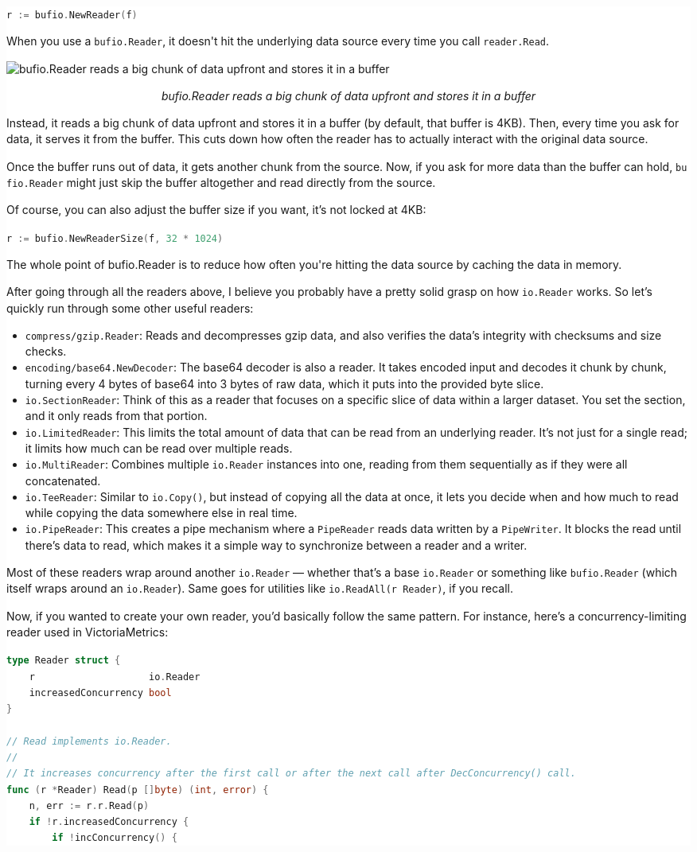 ```go
r := bufio.NewReader(f)
```

When you use a `bufio.Reader`, it doesn't hit the underlying data source every time you call `reader.Read`. 

![bufio.Reader reads a big chunk of data upfront and stores it in a buffer](/blog/go-io-reader-writer/go-io-reader-writer-bufio.webp)
<figcaption style="text-align: center; font-style: italic;">bufio.Reader reads a big chunk of data upfront and stores it in a buffer</figcaption>

Instead, it reads a big chunk of data upfront and stores it in a buffer (by default, that buffer is 4KB). Then, every time you ask for data, it serves it from the buffer. This cuts down how often the reader has to actually interact with the original data source.

Once the buffer runs out of data, it gets another chunk from the source. Now, if you ask for more data than the buffer can hold, `bufio.Reader` might just skip the buffer altogether and read directly from the source.

Of course, you can also adjust the buffer size if you want, it’s not locked at 4KB:

```go
r := bufio.NewReaderSize(f, 32 * 1024)
```

The whole point of bufio.Reader is to reduce how often you're hitting the data source by caching the data in memory.

After going through all the readers above, I believe you probably have a pretty solid grasp on how `io.Reader` works. So let’s quickly run through some other useful readers:

- `compress/gzip.Reader`: Reads and decompresses gzip data, and also verifies the data’s integrity with checksums and size checks.
- `encoding/base64.NewDecoder`: The base64 decoder is also a reader. It takes encoded input and decodes it chunk by chunk, turning every 4 bytes of base64 into 3 bytes of raw data, which it puts into the provided byte slice.
- `io.SectionReader`: Think of this as a reader that focuses on a specific slice of data within a larger dataset. You set the section, and it only reads from that portion.
- `io.LimitedReader`: This limits the total amount of data that can be read from an underlying reader. It’s not just for a single read; it limits how much can be read over multiple reads.
- `io.MultiReader`: Combines multiple `io.Reader` instances into one, reading from them sequentially as if they were all concatenated.
- `io.TeeReader`: Similar to `io.Copy()`, but instead of copying all the data at once, it lets you decide when and how much to read while copying the data somewhere else in real time.
- `io.PipeReader`: This creates a pipe mechanism where a `PipeReader` reads data written by a `PipeWriter`. It blocks the read until there’s data to read, which makes it a simple way to synchronize between a reader and a writer.

Most of these readers wrap around another `io.Reader` — whether that’s a base `io.Reader` or something like `bufio.Reader` (which itself wraps around an `io.Reader`). Same goes for utilities like `io.ReadAll(r Reader)`, if you recall.

Now, if you wanted to create your own reader, you’d basically follow the same pattern. For instance, here’s a concurrency-limiting reader used in VictoriaMetrics:

```go
type Reader struct {
	r                    io.Reader
	increasedConcurrency bool
}

// Read implements io.Reader.
//
// It increases concurrency after the first call or after the next call after DecConcurrency() call.
func (r *Reader) Read(p []byte) (int, error) {
	n, err := r.r.Read(p)
	if !r.increasedConcurrency {
		if !incConcurrency() {
```